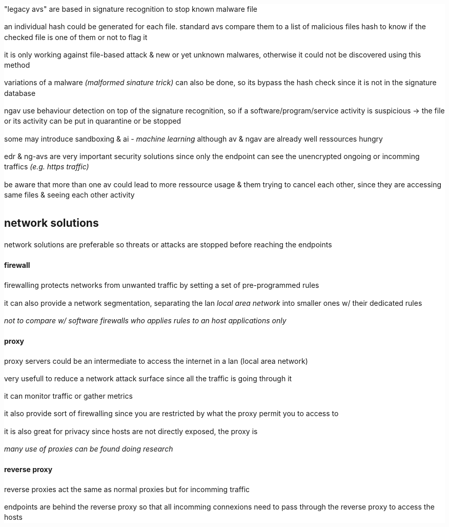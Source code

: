 "legacy avs" are based in signature recognition to stop known malware file

an individual hash could be generated for each file. standard avs compare them to a list of malicious files hash to know if the checked file is one of them or not to flag it

it is only working against file-based attack & new or yet unknown malwares, otherwise it could not be discovered using this method



variations of a malware *(malformed sinature trick)* can also be done, so its bypass the hash check since it is not in the signature database

ngav use behaviour detection on top of the signature recognition, so if a software/program/service activity is suspicious -> the file or its activity can be put in quarantine or be stopped

some may introduce sandboxing & ai *- machine learning* although av & ngav are already well ressources hungry

edr & ng-avs are very important security solutions since only the endpoint can see the unencrypted ongoing or incomming traffics *(e.g. https traffic)*

be aware that more than one av could lead to more ressource usage & them trying to cancel each other, since they are accessing same files & seeing each other activity



## network solutions

network solutions are preferable so threats or attacks are stopped before reaching the endpoints

#### firewall

firewalling protects networks from unwanted traffic by setting a set of pre-programmed rules

it can also provide a network segmentation, separating the lan *local area network* into smaller ones w/ their dedicated rules

*not to compare w/ software firewalls who applies rules to an host applications only*

#### proxy

proxy servers could be an intermediate to access the internet in a lan (local area network)

very usefull to reduce a network attack surface since all the traffic is going through it

it can monitor traffic or gather metrics

it also provide sort of firewalling since you are restricted by what the proxy permit you to access to

it is also great for privacy since hosts are not directly exposed, the proxy is

*many use of proxies can be found doing research*

#### reverse proxy

reverse proxies act the same as normal proxies but for incomming traffic

endpoints are behind the reverse proxy so that all incomming connexions need to pass through the reverse proxy to access the hosts
